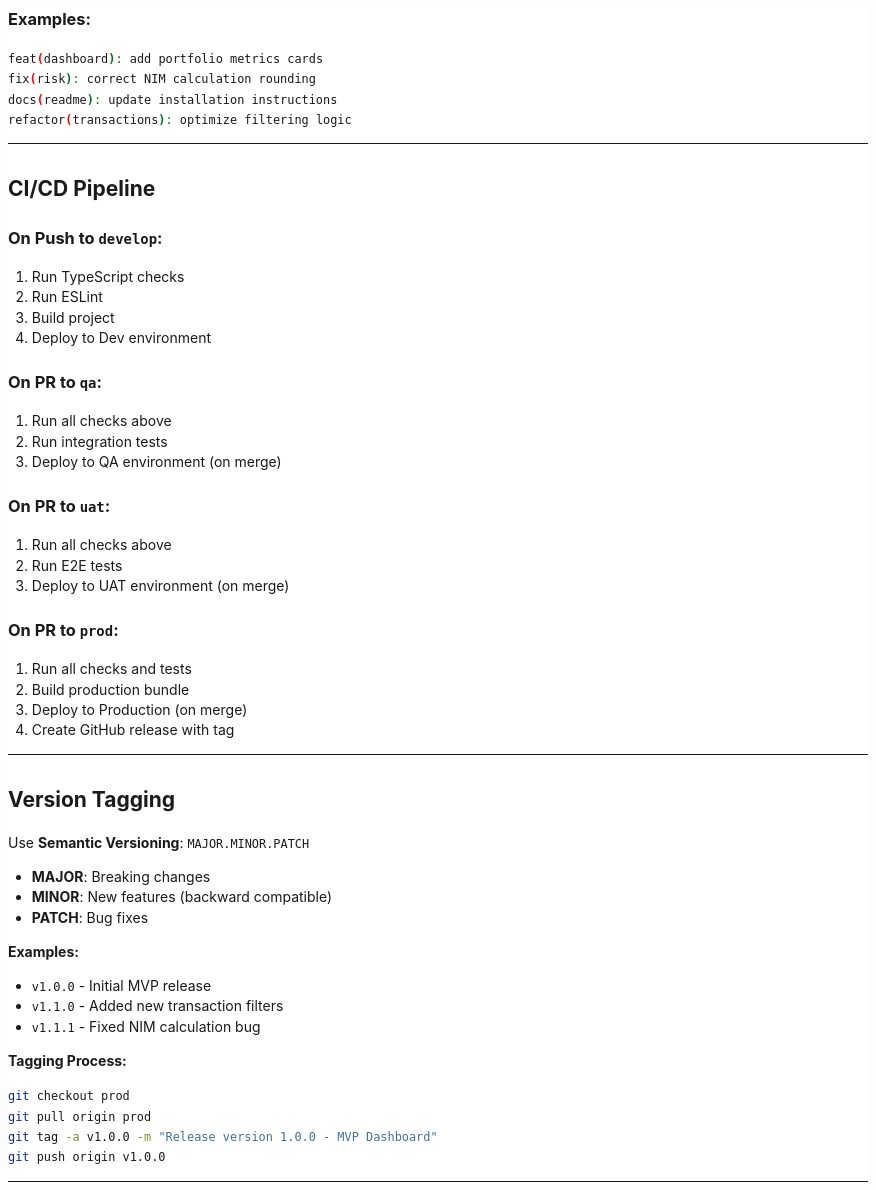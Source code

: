 ### Examples:
```bash
feat(dashboard): add portfolio metrics cards
fix(risk): correct NIM calculation rounding
docs(readme): update installation instructions
refactor(transactions): optimize filtering logic
```

---

## CI/CD Pipeline

### On Push to `develop`:
1. Run TypeScript checks
2. Run ESLint
3. Build project
4. Deploy to Dev environment

### On PR to `qa`:
1. Run all checks above
2. Run integration tests
3. Deploy to QA environment (on merge)

### On PR to `uat`:
1. Run all checks above
2. Run E2E tests
3. Deploy to UAT environment (on merge)

### On PR to `prod`:
1. Run all checks and tests
2. Build production bundle
3. Deploy to Production (on merge)
4. Create GitHub release with tag

---

## Version Tagging

Use **Semantic Versioning**: `MAJOR.MINOR.PATCH`

- **MAJOR**: Breaking changes
- **MINOR**: New features (backward compatible)
- **PATCH**: Bug fixes

**Examples:**
- `v1.0.0` - Initial MVP release
- `v1.1.0` - Added new transaction filters
- `v1.1.1` - Fixed NIM calculation bug

**Tagging Process:**
```bash
git checkout prod
git pull origin prod
git tag -a v1.0.0 -m "Release version 1.0.0 - MVP Dashboard"
git push origin v1.0.0
```

---